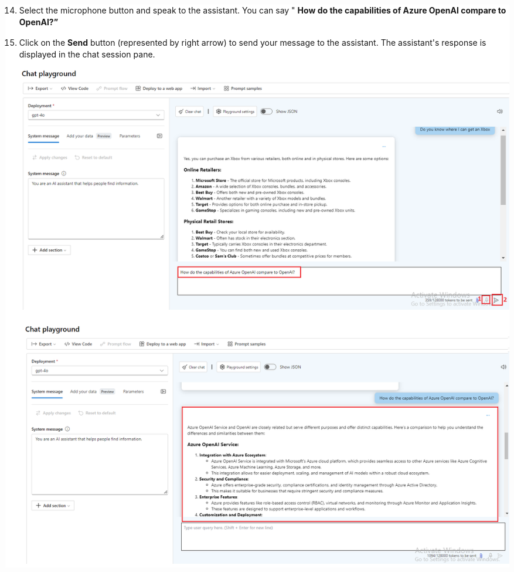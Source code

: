 14. Select the microphone button and speak to the assistant. You can say
    " **How do the capabilities of Azure OpenAI compare to OpenAI?”**

15. Click on the **Send** button (represented by right arrow) to send
    your message to the assistant. The assistant's response is displayed
    in the chat session pane.

     ![](./media/image60.png)

     ![](./media/image61.png)
